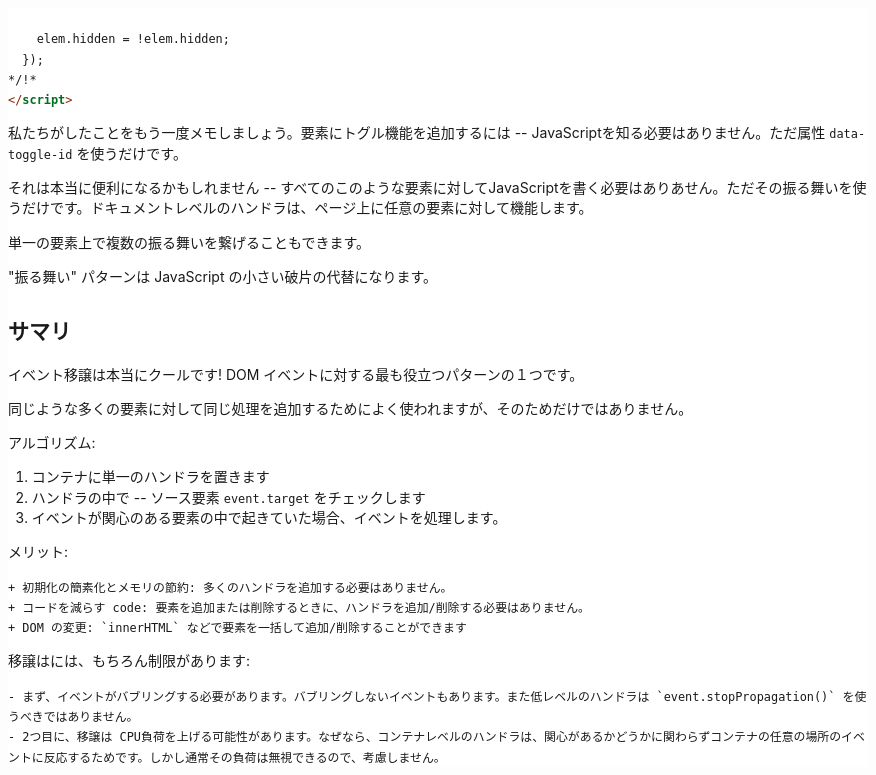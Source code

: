 ```html autorun run height=60

    elem.hidden = !elem.hidden;
  });
*/!*
</script>
```

私たちがしたことをもう一度メモしましょう。要素にトグル機能を追加するには -- JavaScriptを知る必要はありません。ただ属性 `data-toggle-id` を使うだけです。

それは本当に便利になるかもしれません -- すべてのこのような要素に対してJavaScriptを書く必要はありあせん。ただその振る舞いを使うだけです。ドキュメントレベルのハンドラは、ページ上に任意の要素に対して機能します。

単一の要素上で複数の振る舞いを繋げることもできます。

"振る舞い" パターンは JavaScript の小さい破片の代替になります。

## サマリ 

イベント移譲は本当にクールです! DOM イベントに対する最も役立つパターンの１つです。

同じような多くの要素に対して同じ処理を追加するためによく使われますが、そのためだけではありません。

アルゴリズム:

1. コンテナに単一のハンドラを置きます
2. ハンドラの中で -- ソース要素 `event.target` をチェックします
3. イベントが関心のある要素の中で起きていた場合、イベントを処理します。

メリット:

```compare
+ 初期化の簡素化とメモリの節約: 多くのハンドラを追加する必要はありません。
+ コードを減らす code: 要素を追加または削除するときに、ハンドラを追加/削除する必要はありません。
+ DOM の変更: `innerHTML` などで要素を一括して追加/削除することができます
```

移譲はには、もちろん制限があります:

```compare
- まず、イベントがバブリングする必要があります。バブリングしないイベントもあります。また低レベルのハンドラは `event.stopPropagation()` を使うべきではありません。
- 2つ目に、移譲は CPU負荷を上げる可能性があります。なぜなら、コンテナレベルのハンドラは、関心があるかどうかに関わらずコンテナの任意の場所のイベントに反応するためです。しかし通常その負荷は無視できるので、考慮しません。
```
